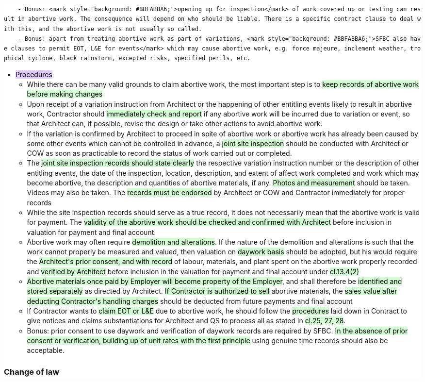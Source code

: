 		- Bonus: <mark style="background: #BBFABBA6;">opening up for inspection</mark> of work covered up or testing can result in abortive work. The consequence will depend on who should be liable. There is a specific contract clause to deal with this, and the abortive work is not usually so called.
		- Bonus: apart from treating abortive work as part of variations, <mark style="background: #BBFABBA6;">SFBC also have clauses to permit EOT, L&E for events</mark> which may cause abortive work, e.g. force majeure, inclement weather, trophical cyclone, black rainstorm, excepted risks, specified perils, etc.
- <mark style="background: #D2B3FFA6;">Procedures</mark>
	- While there can be many valid grounds to claim abortive work, the most important step is to <mark style="background: #BBFABBA6;">keep records of abortive work before making changes</mark>
	- Upon receipt of a variation instruction from Architect or the happening of other entitling events likely to result in abortive work, Contractor should <mark style="background: #BBFABBA6;">immediately check and report</mark> if any abortive work will be incurred due to variation or event, so that Architect can, if possible, revise the design or take other actions to avoid abortive work.
	- If the variation is confirmed by Architect to proceed in spite of abortive work or abortive work has already been caused by some other events which cannot be controlled in advance, a <mark style="background: #BBFABBA6;">joint site inspection</mark> should be conducted with Architect or COW as soon as practicable to record the status of work carried out or completed.
	- The <mark style="background: #BBFABBA6;">joint site inspection records should state clearly</mark> the respective variation instruction number or the description of other entitling events, the date of the inspection, location, description, and extent of affect work completed and work which may become abortive, the description and quantities of abortive materials, if any. <mark style="background: #BBFABBA6;">Photos and measurement</mark> should be taken. Videos may also be taken. The <mark style="background: #BBFABBA6;">records must be endorsed</mark> by Architect or COW and Contractor immediately for proper records
	- While the site inspection records should serve as a true record, it does not necessarily mean that the abortive work is valid for payment. The <mark style="background: #BBFABBA6;">validity of the abortive work should be checked and confirmed with Architect</mark> before inclusion in valuation for payment and final account.
	- Abortive work may often require <mark style="background: #BBFABBA6;">demolition and alterations</mark>. If the nature of the demolition and alterations is such that the work cannot properly be measured and valued, then valuation on <mark style="background: #BBFABBA6;">daywork basis</mark> should be adopted, but his would require the <mark style="background: #BBFABBA6;">Architect's prior consent, and with record</mark> of labour, materials, and plant spent on the abortive work properly recorded and <mark style="background: #BBFABBA6;">verified by Architect</mark> before inclusion in the valuation for payment and final account under <mark style="background: #BBFABBA6;">cl.13.4(2)</mark>
	- <mark style="background: #BBFABBA6;">Abortive materials once paid by Employer will become property of the Employer</mark>, and shall therefore be <mark style="background: #BBFABBA6;">identified and stored separately</mark> as directed by Architect. <mark style="background: #BBFABBA6;">If Contractor is authorized to sell</mark> abortive materials, the <mark style="background: #BBFABBA6;">sales value after deducting Contractor's handling charges</mark> should be deducted from future payments and final account
	- If Contractor wants to <mark style="background: #BBFABBA6;">claim EOT or L&E</mark> due to abortive work, he should follow the <mark style="background: #BBFABBA6;">procedures</mark> laid down in Contract to give notices and claims substantiations for Architect and QS to process all as stated in <mark style="background: #BBFABBA6;">cl.25, 27, 28</mark>.
	- Bonus: prior consent to use daywork and verification of daywork records are required by SFBC. <mark style="background: #BBFABBA6;">In the absence of prior consent or verification, building up of unit rates with the first principle</mark> using genuine time records should also be acceptable.

### Change of law

